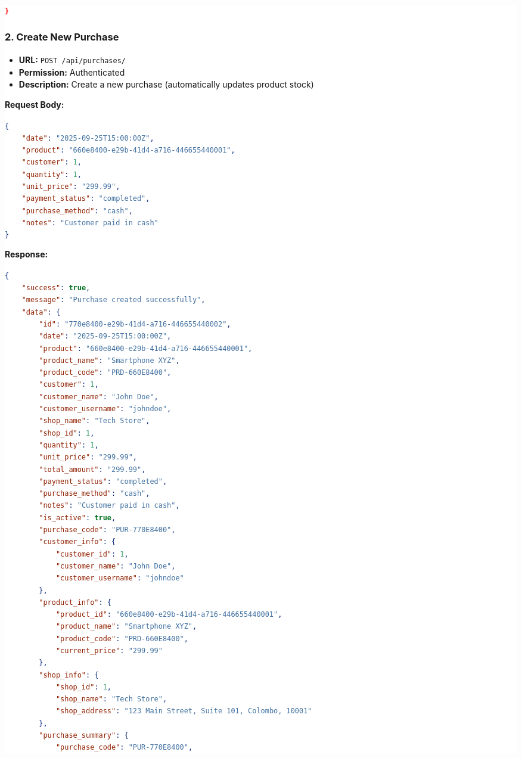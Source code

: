 ```json
}
```

### 2. Create New Purchase
- **URL:** `POST /api/purchases/`
- **Permission:** Authenticated
- **Description:** Create a new purchase (automatically updates product stock)

**Request Body:**
```json
{
    "date": "2025-09-25T15:00:00Z",
    "product": "660e8400-e29b-41d4-a716-446655440001",
    "customer": 1,
    "quantity": 1,
    "unit_price": "299.99",
    "payment_status": "completed",
    "purchase_method": "cash",
    "notes": "Customer paid in cash"
}
```

**Response:**
```json
{
    "success": true,
    "message": "Purchase created successfully",
    "data": {
        "id": "770e8400-e29b-41d4-a716-446655440002",
        "date": "2025-09-25T15:00:00Z",
        "product": "660e8400-e29b-41d4-a716-446655440001",
        "product_name": "Smartphone XYZ",
        "product_code": "PRD-660E8400",
        "customer": 1,
        "customer_name": "John Doe",
        "customer_username": "johndoe",
        "shop_name": "Tech Store",
        "shop_id": 1,
        "quantity": 1,
        "unit_price": "299.99",
        "total_amount": "299.99",
        "payment_status": "completed",
        "purchase_method": "cash",
        "notes": "Customer paid in cash",
        "is_active": true,
        "purchase_code": "PUR-770E8400",
        "customer_info": {
            "customer_id": 1,
            "customer_name": "John Doe",
            "customer_username": "johndoe"
        },
        "product_info": {
            "product_id": "660e8400-e29b-41d4-a716-446655440001",
            "product_name": "Smartphone XYZ",
            "product_code": "PRD-660E8400",
            "current_price": "299.99"
        },
        "shop_info": {
            "shop_id": 1,
            "shop_name": "Tech Store",
            "shop_address": "123 Main Street, Suite 101, Colombo, 10001"
        },
        "purchase_summary": {
            "purchase_code": "PUR-770E8400",
```